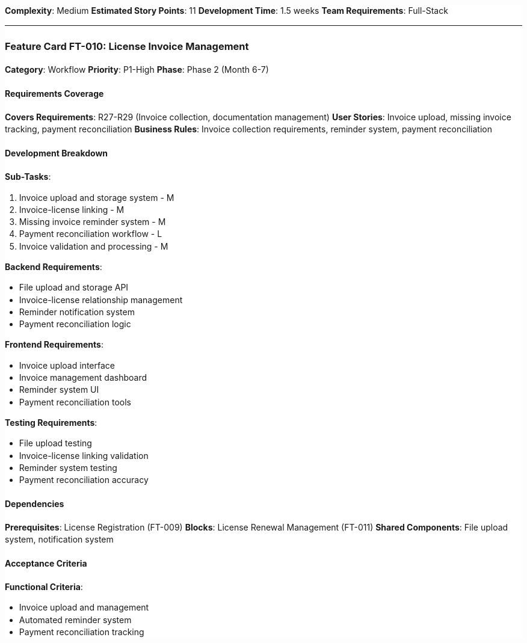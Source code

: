 **Complexity**: Medium
**Estimated Story Points**: 11
**Development Time**: 1.5 weeks
**Team Requirements**: Full-Stack

---

### Feature Card FT-010: License Invoice Management
**Category**: Workflow
**Priority**: P1-High
**Phase**: Phase 2 (Month 6-7)

#### Requirements Coverage
**Covers Requirements**: R27-R29 (Invoice collection, documentation management)
**User Stories**: Invoice upload, missing invoice tracking, payment reconciliation
**Business Rules**: Invoice collection requirements, reminder system, payment reconciliation

#### Development Breakdown
**Sub-Tasks**:
1. Invoice upload and storage system - M
2. Invoice-license linking - M
3. Missing invoice reminder system - M
4. Payment reconciliation workflow - L
5. Invoice validation and processing - M

**Backend Requirements**:
- File upload and storage API
- Invoice-license relationship management
- Reminder notification system
- Payment reconciliation logic

**Frontend Requirements**:
- Invoice upload interface
- Invoice management dashboard
- Reminder system UI
- Payment reconciliation tools

**Testing Requirements**:
- File upload testing
- Invoice-license linking validation
- Reminder system testing
- Payment reconciliation accuracy

#### Dependencies
**Prerequisites**: License Registration (FT-009)
**Blocks**: License Renewal Management (FT-011)
**Shared Components**: File upload system, notification system

#### Acceptance Criteria
**Functional Criteria**:
- Invoice upload and management
- Automated reminder system
- Payment reconciliation tracking
